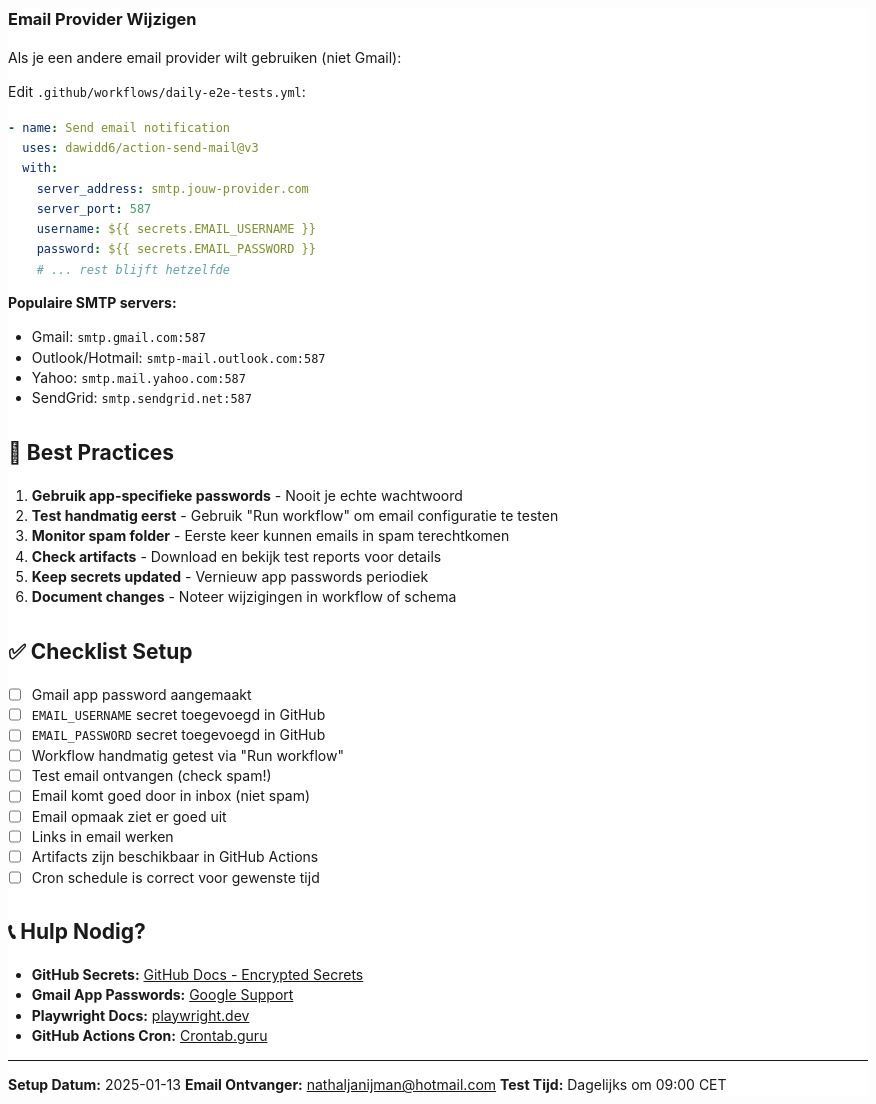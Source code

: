 ### Email Provider Wijzigen

Als je een andere email provider wilt gebruiken (niet Gmail):

Edit `.github/workflows/daily-e2e-tests.yml`:

```yaml
- name: Send email notification
  uses: dawidd6/action-send-mail@v3
  with:
    server_address: smtp.jouw-provider.com
    server_port: 587
    username: ${{ secrets.EMAIL_USERNAME }}
    password: ${{ secrets.EMAIL_PASSWORD }}
    # ... rest blijft hetzelfde
```

**Populaire SMTP servers:**
- Gmail: `smtp.gmail.com:587`
- Outlook/Hotmail: `smtp-mail.outlook.com:587`
- Yahoo: `smtp.mail.yahoo.com:587`
- SendGrid: `smtp.sendgrid.net:587`

## 📝 Best Practices

1. **Gebruik app-specifieke passwords** - Nooit je echte wachtwoord
2. **Test handmatig eerst** - Gebruik "Run workflow" om email configuratie te testen
3. **Monitor spam folder** - Eerste keer kunnen emails in spam terechtkomen
4. **Check artifacts** - Download en bekijk test reports voor details
5. **Keep secrets updated** - Vernieuw app passwords periodiek
6. **Document changes** - Noteer wijzigingen in workflow of schema

## ✅ Checklist Setup

- [ ] Gmail app password aangemaakt
- [ ] `EMAIL_USERNAME` secret toegevoegd in GitHub
- [ ] `EMAIL_PASSWORD` secret toegevoegd in GitHub
- [ ] Workflow handmatig getest via "Run workflow"
- [ ] Test email ontvangen (check spam!)
- [ ] Email komt goed door in inbox (niet spam)
- [ ] Email opmaak ziet er goed uit
- [ ] Links in email werken
- [ ] Artifacts zijn beschikbaar in GitHub Actions
- [ ] Cron schedule is correct voor gewenste tijd

## 📞 Hulp Nodig?

- **GitHub Secrets:** [GitHub Docs - Encrypted Secrets](https://docs.github.com/en/actions/security-guides/encrypted-secrets)
- **Gmail App Passwords:** [Google Support](https://support.google.com/accounts/answer/185833)
- **Playwright Docs:** [playwright.dev](https://playwright.dev)
- **GitHub Actions Cron:** [Crontab.guru](https://crontab.guru)

---

**Setup Datum:** 2025-01-13
**Email Ontvanger:** nathaljanijman@hotmail.com
**Test Tijd:** Dagelijks om 09:00 CET
